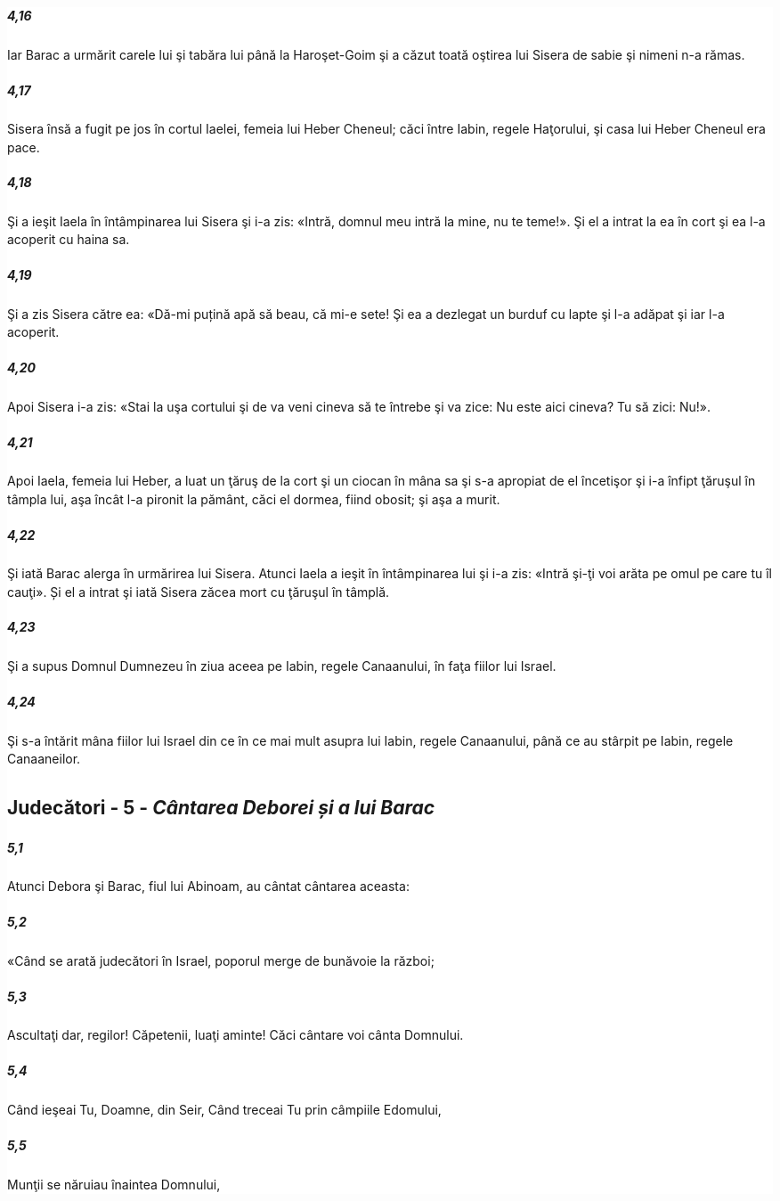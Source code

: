 ##### 4,16
Iar Barac a urmărit carele lui şi tabăra lui până la Haroşet-Goim şi a căzut toată oştirea lui Sisera de sabie şi nimeni n-a rămas.

##### 4,17
Sisera însă a fugit pe jos în cortul Iaelei, femeia lui Heber Cheneul; căci între Iabin, regele Haţorului, şi casa lui Heber Cheneul era pace.

##### 4,18
Şi a ieşit Iaela în întâmpinarea lui Sisera şi i-a zis: «Intră, domnul meu intră la mine, nu te teme!». Şi el a intrat la ea în cort şi ea l-a acoperit cu haina sa.

##### 4,19
Şi a zis Sisera către ea: «Dă-mi puțină apă să beau, că mi-e sete! Şi ea a dezlegat un burduf cu lapte şi l-a adăpat şi iar l-a acoperit.

##### 4,20
Apoi Sisera i-a zis: «Stai la uşa cortului şi de va veni cineva să te întrebe şi va zice: Nu este aici cineva? Tu să zici: Nu!».

##### 4,21
Apoi Iaela, femeia lui Heber, a luat un ţăruş de la cort şi un ciocan în mâna sa şi s-a apropiat de el încetişor şi i-a înfipt ţăruşul în tâmpla lui, aşa încât l-a pironit la pământ, căci el dormea, fiind obosit; şi aşa a murit.

##### 4,22
Şi iată Barac alerga în urmărirea lui Sisera. Atunci Iaela a ieşit în întâmpinarea lui şi i-a zis: «Intră şi-ţi voi arăta pe omul pe care tu îl cauţi». Și el a intrat şi iată Sisera zăcea mort cu ţăruşul în tâmplă.

##### 4,23
Şi a supus Domnul Dumnezeu în ziua aceea pe Iabin, regele Canaanului, în faţa fiilor lui Israel.

##### 4,24
Şi s-a întărit mâna fiilor lui Israel din ce în ce mai mult asupra lui Iabin, regele Canaanului, până ce au stârpit pe Iabin, regele Canaaneilor.


## Judecători - 5 - *Cântarea Deborei și a lui Barac*

##### 5,1
Atunci Debora şi Barac, fiul lui Abinoam, au cântat cântarea aceasta:

##### 5,2
«Când se arată judecători în Israel, poporul merge de bunăvoie la război;

##### 5,3
Ascultaţi dar, regilor! Căpetenii, luaţi aminte! Căci cântare voi cânta Domnului.

##### 5,4
Când ieşeai Tu, Doamne, din Seir, Când treceai Tu prin câmpiile Edomului,

##### 5,5
Munţii se năruiau înaintea Domnului,
